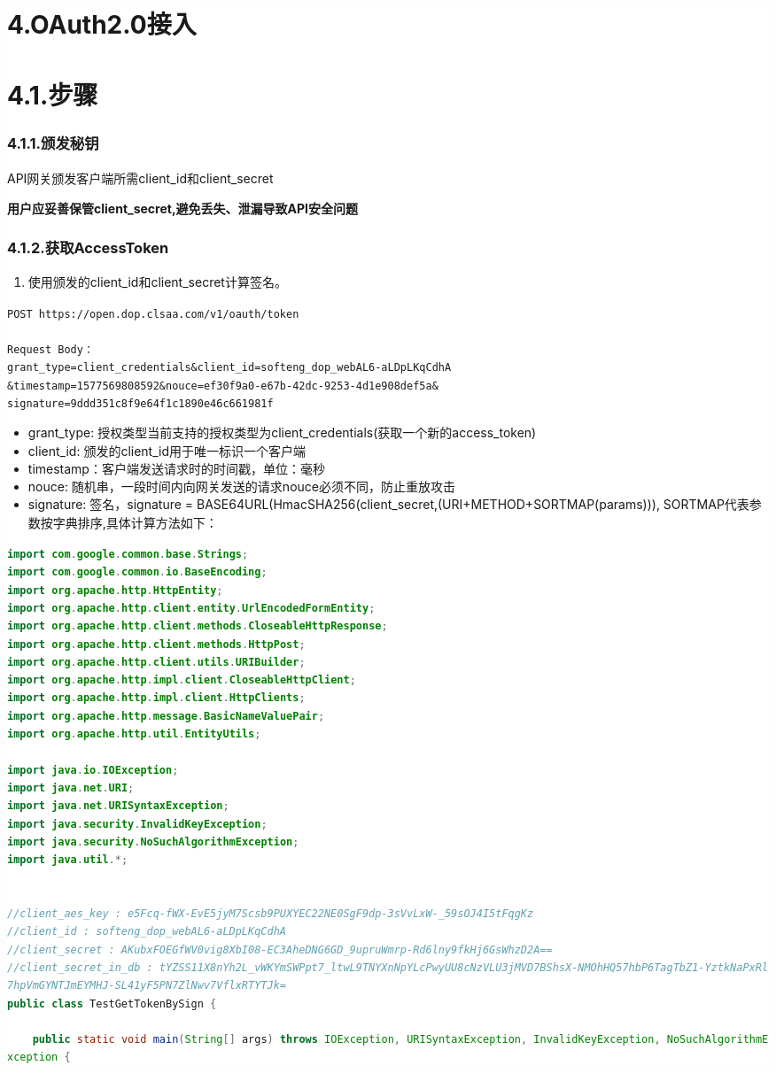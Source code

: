 # 4.OAuth2.0接入

# 4.1.步骤

### 4.1.1.颁发秘钥

API网关颁发客户端所需client_id和client_secret

**用户应妥善保管client_secret,避免丢失、泄漏导致API安全问题**

### 4.1.2.获取AccessToken

1. 使用颁发的client_id和client_secret计算签名。

```http request
POST https://open.dop.clsaa.com/v1/oauth/token

Request Body：
grant_type=client_credentials&client_id=softeng_dop_webAL6-aLDpLKqCdhA
&timestamp=1577569808592&nouce=ef30f9a0-e67b-42dc-9253-4d1e908def5a&
signature=9ddd351c8f9e64f1c1890e46c661981f

```

* grant_type: 授权类型当前支持的授权类型为client_credentials(获取一个新的access_token)
* client_id: 颁发的client_id用于唯一标识一个客户端
* timestamp：客户端发送请求时的时间戳，单位：毫秒
* nouce: 随机串，一段时间内向网关发送的请求nouce必须不同，防止重放攻击
* signature: 签名，signature = BASE64URL(HmacSHA256(client_secret,(URI+METHOD+SORTMAP(params))), SORTMAP代表参数按字典排序,具体计算方法如下：


```java
import com.google.common.base.Strings;
import com.google.common.io.BaseEncoding;
import org.apache.http.HttpEntity;
import org.apache.http.client.entity.UrlEncodedFormEntity;
import org.apache.http.client.methods.CloseableHttpResponse;
import org.apache.http.client.methods.HttpPost;
import org.apache.http.client.utils.URIBuilder;
import org.apache.http.impl.client.CloseableHttpClient;
import org.apache.http.impl.client.HttpClients;
import org.apache.http.message.BasicNameValuePair;
import org.apache.http.util.EntityUtils;

import java.io.IOException;
import java.net.URI;
import java.net.URISyntaxException;
import java.security.InvalidKeyException;
import java.security.NoSuchAlgorithmException;
import java.util.*;


//client_aes_key : e5Fcq-fWX-EvE5jyM7Scsb9PUXYEC22NE0SgF9dp-3sVvLxW-_59sOJ4I5tFqgKz
//client_id : softeng_dop_webAL6-aLDpLKqCdhA
//client_secret : AKubxFOEGfWV0vig8XbI08-EC3AheDNG6GD_9upruWmrp-Rd6lny9fkHj6GsWhzD2A==
//client_secret_in_db : tYZSS11X8nYh2L_vWKYmSWPpt7_ltwL9TNYXnNpYLcPwyUU8cNzVLU3jMVD7BShsX-NMOhHQ57hbP6TagTbZ1-YztkNaPxRl7hpVmGYNTJmEYMHJ-SL41yF5PN7ZlNwv7VflxRTYTJk=
public class TestGetTokenBySign {

	public static void main(String[] args) throws IOException, URISyntaxException, InvalidKeyException, NoSuchAlgorithmException {

```
